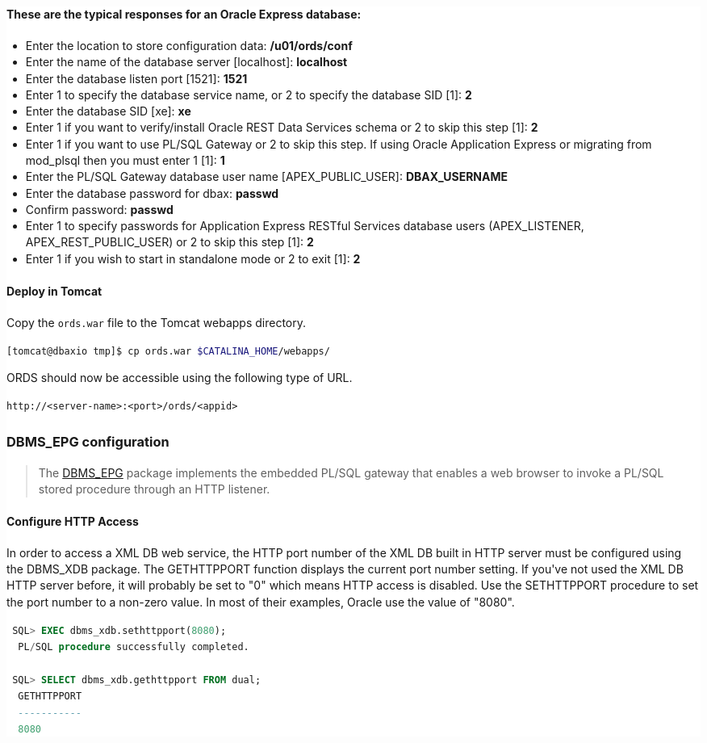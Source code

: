 
#### These are the typical responses for an Oracle Express database:

- Enter the location to store configuration data: **/u01/ords/conf**
- Enter the name of the database server [localhost]: **localhost**
- Enter the database listen port [1521]: **1521**
- Enter 1 to specify the database service name, or 2 to specify the database SID [1]: **2**
- Enter the database SID [xe]: **xe**
- Enter 1 if you want to verify/install Oracle REST Data Services schema or 2 to skip this step [1]: **2**
- Enter 1 if you want to use PL/SQL Gateway or 2 to skip this step. If using Oracle Application Express or migrating from mod_plsql then you must enter 1 [1]: **1**
- Enter the PL/SQL Gateway database user name [APEX_PUBLIC_USER]: **DBAX_USERNAME**
- Enter the database password for dbax: **passwd**
- Confirm password: **passwd**
- Enter 1 to specify passwords for Application Express RESTful Services database users (APEX_LISTENER, APEX_REST_PUBLIC_USER) or 2 to skip this step [1]: **2**
- Enter 1 if you wish to start in standalone mode or 2 to exit [1]: **2**

#### Deploy in Tomcat

Copy the `ords.war` file to the Tomcat webapps directory.

```sh
[tomcat@dbaxio tmp]$ cp ords.war $CATALINA_HOME/webapps/
```

ORDS should now be accessible using the following type of URL.

```
http://<server-name>:<port>/ords/<appid>
```


### DBMS_EPG configuration 

> The [DBMS_EPG](https://docs.oracle.com/cd/B28359_01/appdev.111/b28419/d_epg.htm#CHDIDGIG) package implements the embedded PL/SQL gateway that enables a web browser to invoke a PL/SQL stored procedure through an HTTP listener.

#### Configure HTTP Access

In order to access a XML DB web service, the HTTP port number of the XML DB built in HTTP server must be configured using the DBMS_XDB package. The GETHTTPPORT function displays the current port number setting. If you've not used the XML DB HTTP server before, it will probably be set to "0" which means HTTP access is disabled. Use the SETHTTPPORT procedure to set the port number to a non-zero value. In most of their examples, Oracle use the value of "8080".

```sql
 SQL> EXEC dbms_xdb.sethttpport(8080);
  PL/SQL procedure successfully completed.

 SQL> SELECT dbms_xdb.gethttpport FROM dual;
  GETHTTPPORT
  ----------- 
  8080
```
